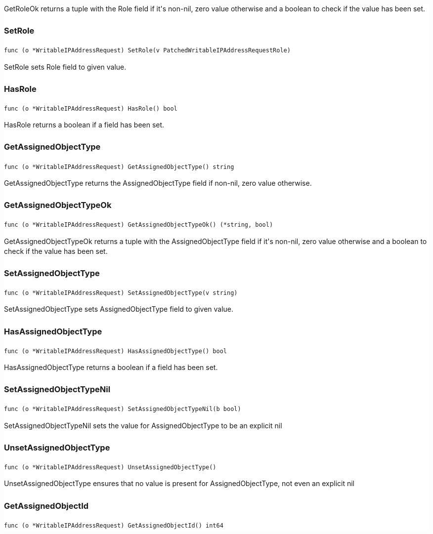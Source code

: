 GetRoleOk returns a tuple with the Role field if it's non-nil, zero value otherwise
and a boolean to check if the value has been set.

### SetRole

`func (o *WritableIPAddressRequest) SetRole(v PatchedWritableIPAddressRequestRole)`

SetRole sets Role field to given value.

### HasRole

`func (o *WritableIPAddressRequest) HasRole() bool`

HasRole returns a boolean if a field has been set.

### GetAssignedObjectType

`func (o *WritableIPAddressRequest) GetAssignedObjectType() string`

GetAssignedObjectType returns the AssignedObjectType field if non-nil, zero value otherwise.

### GetAssignedObjectTypeOk

`func (o *WritableIPAddressRequest) GetAssignedObjectTypeOk() (*string, bool)`

GetAssignedObjectTypeOk returns a tuple with the AssignedObjectType field if it's non-nil, zero value otherwise
and a boolean to check if the value has been set.

### SetAssignedObjectType

`func (o *WritableIPAddressRequest) SetAssignedObjectType(v string)`

SetAssignedObjectType sets AssignedObjectType field to given value.

### HasAssignedObjectType

`func (o *WritableIPAddressRequest) HasAssignedObjectType() bool`

HasAssignedObjectType returns a boolean if a field has been set.

### SetAssignedObjectTypeNil

`func (o *WritableIPAddressRequest) SetAssignedObjectTypeNil(b bool)`

 SetAssignedObjectTypeNil sets the value for AssignedObjectType to be an explicit nil

### UnsetAssignedObjectType
`func (o *WritableIPAddressRequest) UnsetAssignedObjectType()`

UnsetAssignedObjectType ensures that no value is present for AssignedObjectType, not even an explicit nil
### GetAssignedObjectId

`func (o *WritableIPAddressRequest) GetAssignedObjectId() int64`
